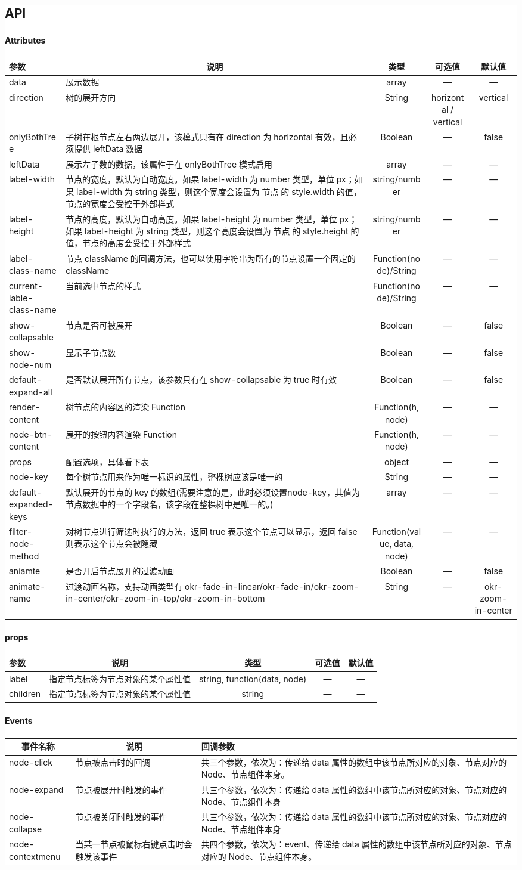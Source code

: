 ## API

#### Attributes

| 参数 | 说明 | 类型 | 可选值 | 默认值
| :-----| ---- | :----: | :----: |  :----: |
| data | 展示数据 |  array |  — | —
| direction | 树的展开方向 |  String |  horizontal / vertical | vertical
| onlyBothTree | 子树在根节点左右两边展开，该模式只有在 direction 为 horizontal 有效，且必须提供 leftData 数据|  Boolean | —  | false
| leftData | 展示左子数的数据，该属性于在 onlyBothTree 模式启用 |  array |  — | —
| label-width | 节点的宽度，默认为自动宽度。如果 label-width 为 number 类型，单位 px；如果 label-width 为 string 类型，则这个宽度会设置为 节点 的 style.width 的值，节点的宽度会受控于外部样式 | string/number | — | —
| label-height | 节点的高度，默认为自动高度。如果 label-height 为 number 类型，单位 px；如果 label-height 为 string 类型，则这个高度会设置为 节点 的 style.height 的值，节点的高度会受控于外部样式 | string/number | — | —
| label-class-name | 节点 className 的回调方法，也可以使用字符串为所有的节点设置一个固定的 className | Function(node)/String | — | — 
| current-lable-class-name | 当前选中节点的样式 | Function(node)/String | — | — 
| show-collapsable | 节点是否可被展开 | Boolean | — | false
| show-node-num | 显示子节点数 | Boolean | — | false
| default-expand-all | 是否默认展开所有节点，该参数只有在 show-collapsable 为 true 时有效 | Boolean | — | false
| render-content | 树节点的内容区的渲染 Function |  Function(h, node) | —  | —
| node-btn-content | 展开的按钮内容渲染 Function |  Function(h, node) | —  | —
| props | 配置选项，具体看下表 | object | —  | —
| node-key | 每个树节点用来作为唯一标识的属性，整棵树应该是唯一的 | String | —  | —
| default-expanded-keys | 默认展开的节点的 key 的数组(需要注意的是，此时必须设置node-key，其值为节点数据中的一个字段名，该字段在整棵树中是唯一的。) |  array |  — | —
| filter-node-method | 对树节点进行筛选时执行的方法，返回 true 表示这个节点可以显示，返回 false 则表示这个节点会被隐藏 |  Function(value, data, node) |  — | —
| aniamte | 是否开启节点展开的过渡动画 |  Boolean |  — |  false
| animate-name | 过渡动画名称，支持动画类型有 okr-fade-in-linear/okr-fade-in/okr-zoom-in-center/okr-zoom-in-top/okr-zoom-in-bottom |  String |  — |  okr-zoom-in-center

#### props

| 参数 | 说明 | 类型 | 可选值 | 默认值
| :-----| ---- | :----: | :----: |  :----: |
| label | 指定节点标签为节点对象的某个属性值 |  	string, function(data, node) |  — | —
| children | 指定节点标签为节点对象的某个属性值 | string |  — | —

#### Events

  事件名称        | 说明                            | 回调参数
  ------------------|-----------------------------------------|:----------------------
  node-click             |  节点被点击时的回调  | 共三个参数，依次为：传递给 data 属性的数组中该节点所对应的对象、节点对应的 Node、节点组件本身。
  node-expand         |  节点被展开时触发的事件  | 共三个参数，依次为：传递给 data 属性的数组中该节点所对应的对象、节点对应的 Node、节点组件本身
  node-collapse        |  节点被关闭时触发的事件  | 共三个参数，依次为：传递给 data 属性的数组中该节点所对应的对象、节点对应的 Node、节点组件本身
node-contextmenu         |  当某一节点被鼠标右键点击时会触发该事件                      | 共四个参数，依次为：event、传递给 data 属性的数组中该节点所对应的对象、节点对应的 Node、节点组件本身。
